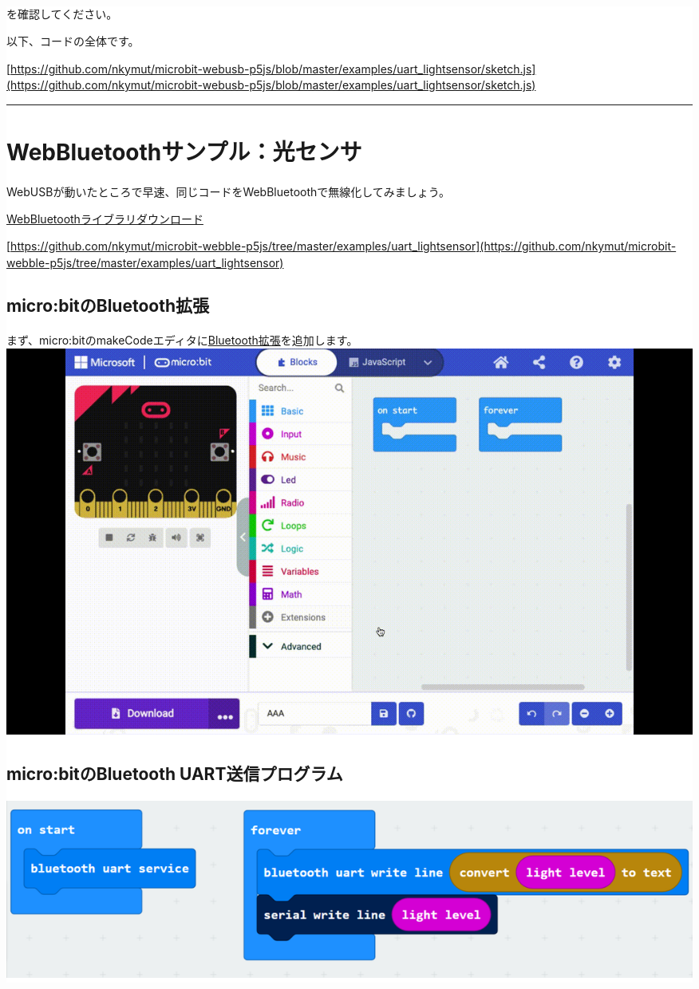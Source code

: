 を確認してください。

以下、コードの全体です。

[https://github.com/nkymut/microbit-webusb-p5js/blob/master/examples/uart_lightsensor/sketch.js](https://github.com/nkymut/microbit-webusb-p5js/blob/master/examples/uart_lightsensor/sketch.js)

---

# WebBluetoothサンプル：光センサ

WebUSBが動いたところで早速、同じコードをWebBluetoothで無線化してみましょう。


[WebBluetoothライブラリダウンロード](https://github.com/nkymut/microbit-webble-p5js/zipball/master)

[https://github.com/nkymut/microbit-webble-p5js/tree/master/examples/uart_lightsensor](https://github.com/nkymut/microbit-webble-p5js/tree/master/examples/uart_lightsensor)



## micro:bitのBluetooth拡張

まず、micro:bitのmakeCodeエディタに[Bluetooth拡張](https://makecode.microbit.org/reference/bluetooth)を追加します。
![](./assets/MicroBit_Bluetooth_Extension.gif)


## micro:bitのBluetooth UART送信プログラム
![micro:bit BLE 光センサコード](./assets/WebBle_lightsensor.png)
